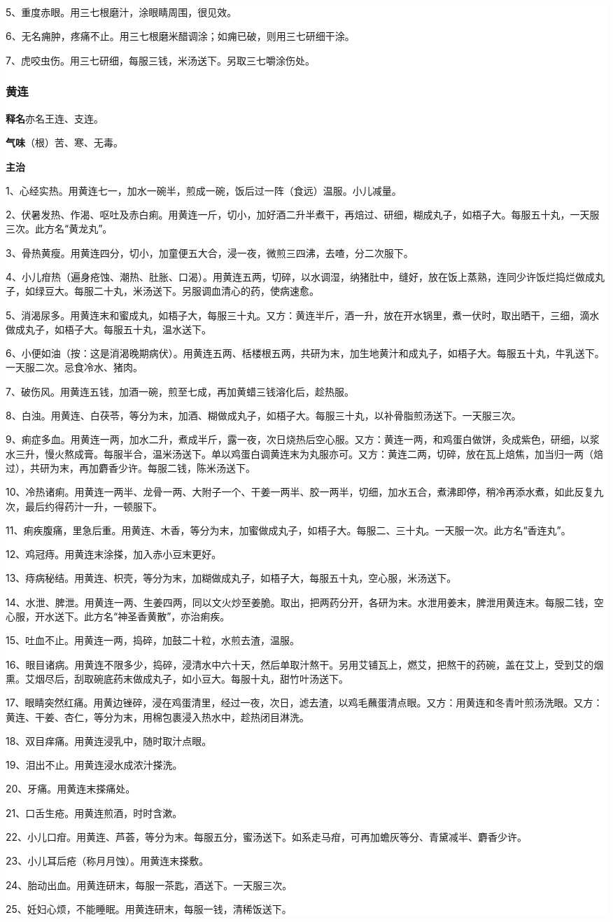 5、重度赤眼。用三七根磨汁，涂眼睛周围，很见效。

6、无名痈肿，疼痛不止。用三七根磨米醋调涂；如痈已破，则用三七研细干涂。

7、虎咬虫伤。用三七研细，每服三钱，米汤送下。另取三七嚼涂伤处。

### 黄连

**释名**亦名王连、支连。

**气味**（根）苦、寒、无毒。

**主治**

1、心经实热。用黄连七一，加水一碗半，煎成一碗，饭后过一阵（食远）温服。小儿减量。

2、伏暑发热、作渴、呕吐及赤白痢。用黄连一斤，切小，加好酒二升半煮干，再焙过、研细，糊成丸子，如梧子大。每服五十丸，一天服三次。此方名“黄龙丸”。

3、骨热黄瘦。用黄连四分，切小，加童便五大合，浸一夜，微煎三四沸，去喳，分二次服下。

4、小儿疳热（遍身疮蚀、潮热、肚胀、口渴）。用黄连五两，切碎，以水调湿，纳猪肚中，缝好，放在饭上蒸熟，连同少许饭烂捣烂做成丸子，如绿豆大。每服二十丸，米汤送下。另服调血清心的药，使病速愈。

5、消渴尿多。用黄连末和蜜成丸，如梧子大，每服三十丸。又方：黄连半斤，酒一升，放在开水锅里，煮一伏时，取出晒干，三细，滴水做成丸子，如梧子大。每服五十丸，温水送下。

6、小便如油（按：这是消渴晚期病伏）。用黄连五两、栝楼根五两，共研为末，加生地黄汁和成丸子，如梧子大。每服五十丸，牛乳送下。一天服二次。忌食冷水、猪肉。

7、破伤风。用黄连五钱，加酒一碗，煎至七成，再加黄蜡三钱溶化后，趁热服。

8、白浊。用黄连、白茯苓，等分为末，加酒、糊做成丸子，如梧子大。每服三十丸，以补骨脂煎汤送下。一天服三次。

9、痢症多血。用黄连一两，加水二升，煮成半斤，露一夜，次日烧热后空心服。又方：黄连一两，和鸡蛋白做饼，灸成紫色，研细，以浆水三升，慢火熬成膏。每服半合，温米汤送下。单以鸡蛋白调黄连末为丸服亦可。又方：黄连二两，切碎，放在瓦上焙焦，加当归一两（焙过），共研为末，再加麝香少许。每服二钱，陈米汤送下。

10、冷热诸痢。用黄连一两半、龙骨一两、大附子一个、干姜一两半、胶一两半，切细，加水五合，煮沸即停，稍冷再添水煮，如此反复九次，最后约得药汁一升，一顿服下。

11、痢疾腹痛，里急后重。用黄连、木香，等分为末，加蜜做成丸子，如梧子大。每服二、三十丸。一天服一次。此方名“香连丸”。

12、鸡冠痔。用黄连末涂搽，加入赤小豆末更好。

13、痔病秘结。用黄连、枳壳，等分为末，加糊做成丸子，如梧子大，每服五十丸，空心服，米汤送下。

14、水泄、脾泄。用黄连一两、生姜四两，同以文火炒至姜脆。取出，把两药分开，各研为末。水泄用姜末，脾泄用黄连末。每服二钱，空心服，开水送下。此方名“神圣香黄散”，亦治痢疾。

15、吐血不止。用黄连一两，捣碎，加鼓二十粒，水煎去渣，温服。

16、眼目诸病。用黄连不限多少，捣碎，浸清水中六十天，然后单取汁熬干。另用艾铺瓦上，燃艾，把熬干的药碗，盖在艾上，受到艾的烟熏。艾烟尽后，刮取碗底药末做成丸子，如小豆大。每服十丸，甜竹叶汤送下。

17、眼睛突然红痛。用黄边锉碎，浸在鸡蛋清里，经过一夜，次日，滤去渣，以鸡毛蘸蛋清点眼。又方：用黄连和冬青叶煎汤洗眼。又方：黄连、干姜、杏仁，等分为末，用棉包裹浸入热水中，趁热闭目淋洗。

18、双目痒痛。用黄连浸乳中，随时取汁点眼。

19、泪出不止。用黄连浸水成浓汁搽洗。

20、牙痛。用黄连末搽痛处。

21、口舌生疮。用黄连煎酒，时时含漱。

22、小儿口疳。用黄连、芦荟，等分为末。每服五分，蜜汤送下。如系走马疳，可再加蟾灰等分、青黛减半、麝香少许。

23、小儿耳后疮（称月月蚀）。用黄连末搽敷。

24、胎动出血。用黄连研末，每服一茶匙，酒送下。一天服三次。

25、妊妇心烦，不能睡眠。用黄连研末，每服一钱，清稀饭送下。
